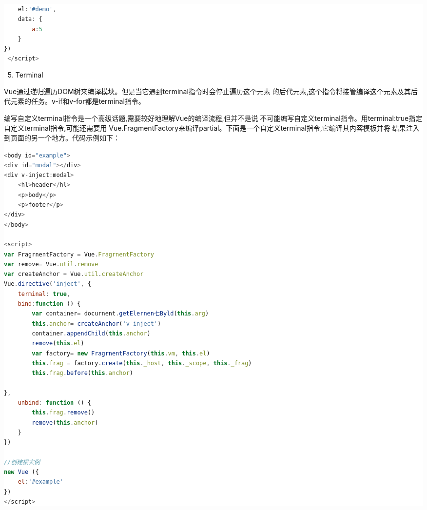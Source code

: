 ```js
    el:'#demo',
    data: {
        a:5
    }
})
 </script>
```
5. Terminal 

Vue通过递归遍历DOM树来编译模块。但是当它遇到terminal指令时会停止遍历这个元素 的后代元素,这个指令将接管编译这个元素及其后代元素的任务。v-if和v-for都是terminal指令。


编写自定义terminal指令是一个高级话题,需要较好地理解Vue的编译流程,但并不是说 不可能编写自定义terminal指令。用terminal:true指定自定义terminal指令,可能还需要用 Vue.FragmentFactory来编译partial。下面是一个自定义terminal指令,它编译其内容模板并将 结果注入到页面的另一个地方。代码示例如下：
```js
<body id="example">
<div id="modal"></div> 
<div v-inject:modal> 
    <hl>header</hl> 
    <p>body</p> 
    <p>footer</p>
</div>
</body> 

<script>
var FragrnentFactory = Vue.FragrnentFactory
var remove= Vue.util.remove
var createAnchor = Vue.util.createAnchor 
Vue.directive('inject', {
    terminal: true, 
    bind:function () {
        var container= docurnent.getElernen七Byld(this.arg) 
        this.anchor= createAnchor('v-inject') 
        container.appendChild(this.anchor)
        remove(this.el)
        var factory= new FragrnentFactory(this.vm, this.el)
        this.frag = factory.create(this._host, this._scope, this._frag) 
        this.frag.before(this.anchor)

},
    unbind: function () { 
        this.frag.remove() 
        remove(this.anchor)
    }
})

//创建根实例
new Vue ({ 
    el:'#example'
}) 
</script>
```
